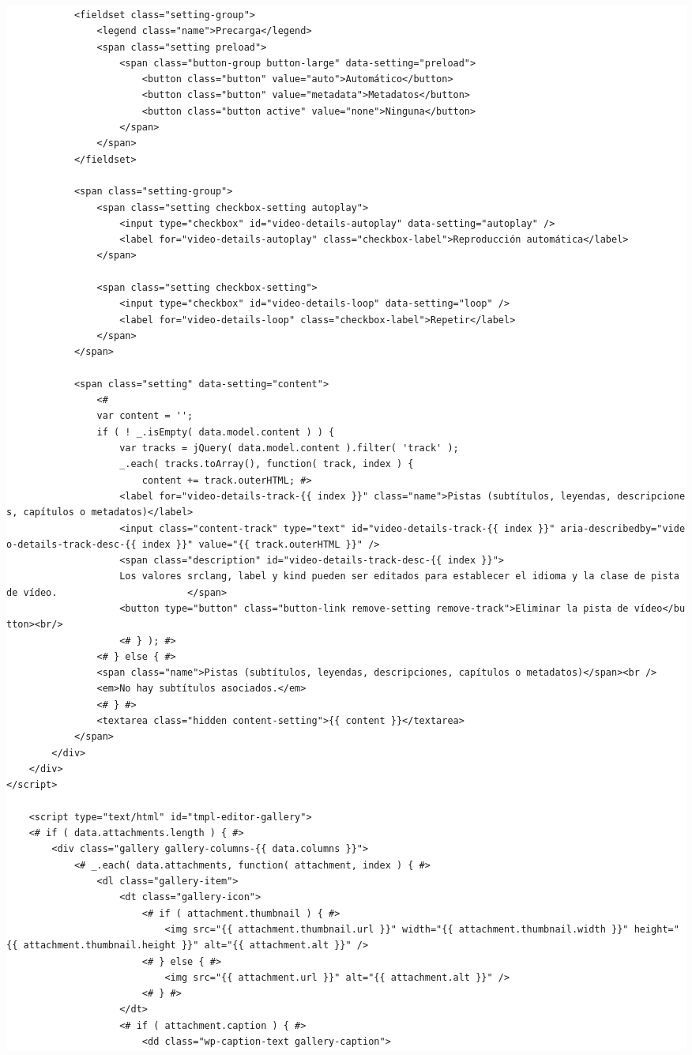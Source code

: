 				<fieldset class="setting-group">
					<legend class="name">Precarga</legend>
					<span class="setting preload">
						<span class="button-group button-large" data-setting="preload">
							<button class="button" value="auto">Automático</button>
							<button class="button" value="metadata">Metadatos</button>
							<button class="button active" value="none">Ninguna</button>
						</span>
					</span>
				</fieldset>

				<span class="setting-group">
					<span class="setting checkbox-setting autoplay">
						<input type="checkbox" id="video-details-autoplay" data-setting="autoplay" />
						<label for="video-details-autoplay" class="checkbox-label">Reproducción automática</label>
					</span>

					<span class="setting checkbox-setting">
						<input type="checkbox" id="video-details-loop" data-setting="loop" />
						<label for="video-details-loop" class="checkbox-label">Repetir</label>
					</span>
				</span>

				<span class="setting" data-setting="content">
					<#
					var content = '';
					if ( ! _.isEmpty( data.model.content ) ) {
						var tracks = jQuery( data.model.content ).filter( 'track' );
						_.each( tracks.toArray(), function( track, index ) {
							content += track.outerHTML; #>
						<label for="video-details-track-{{ index }}" class="name">Pistas (subtítulos, leyendas, descripciones, capítulos o metadatos)</label>
						<input class="content-track" type="text" id="video-details-track-{{ index }}" aria-describedby="video-details-track-desc-{{ index }}" value="{{ track.outerHTML }}" />
						<span class="description" id="video-details-track-desc-{{ index }}">
						Los valores srclang, label y kind pueden ser editados para establecer el idioma y la clase de pista de vídeo.						</span>
						<button type="button" class="button-link remove-setting remove-track">Eliminar la pista de vídeo</button><br/>
						<# } ); #>
					<# } else { #>
					<span class="name">Pistas (subtítulos, leyendas, descripciones, capítulos o metadatos)</span><br />
					<em>No hay subtítulos asociados.</em>
					<# } #>
					<textarea class="hidden content-setting">{{ content }}</textarea>
				</span>
			</div>
		</div>
	</script>

		<script type="text/html" id="tmpl-editor-gallery">
		<# if ( data.attachments.length ) { #>
			<div class="gallery gallery-columns-{{ data.columns }}">
				<# _.each( data.attachments, function( attachment, index ) { #>
					<dl class="gallery-item">
						<dt class="gallery-icon">
							<# if ( attachment.thumbnail ) { #>
								<img src="{{ attachment.thumbnail.url }}" width="{{ attachment.thumbnail.width }}" height="{{ attachment.thumbnail.height }}" alt="{{ attachment.alt }}" />
							<# } else { #>
								<img src="{{ attachment.url }}" alt="{{ attachment.alt }}" />
							<# } #>
						</dt>
						<# if ( attachment.caption ) { #>
							<dd class="wp-caption-text gallery-caption">